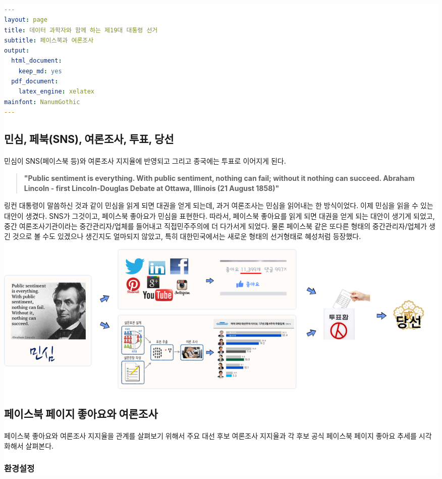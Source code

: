 ```yaml
---
layout: page
title: 데이터 과학자와 함께 하는 제19대 대통령 선거
subtitle: 페이스북과 여론조사
output:
  html_document: 
    keep_md: yes
  pdf_document:
    latex_engine: xelatex
mainfont: NanumGothic
---
```




## 민심, 페북(SNS), 여론조사, 투표, 당선

민심이 SNS(페이스북 등)와 여론조사 지지율에 반영되고 그리고 종국에는 투표로 이어지게 된다.

> **"Public sentiment is everything. With public sentiment, nothing can fail; without it nothing can succeed. 
> Abraham Lincoln - first Lincoln-Douglas Debate at Ottawa, Illinois (21 August 1858)"**

링컨 대통령이 말씀하신 것과 같이 민심을 읽게 되면 대권을 얻게 되는데, 과거 여론조사는 민심을 읽어내는 한
방식이었다. 이제 민심을 읽을 수 있는 대안이 생겼다. SNS가 그것이고, 페이스북 좋아요가 민심을 표현한다.
따라서, 페이스북 좋아요를 읽게 되면 대권을 얻게 되는 대안이 생기게 되었고, 중간 여론조사기관이라는 중간관리자/업체를
들어내고 직접민주주의에 더 다가서게 되었다. 물론 페이스북 같은 또다른 형태의 중간관리자/업체가 생긴 것으로 볼 수도 있겠으나 
생긴지도 얼마되지 않았고, 특히 대한민국에서는 새로운 형태의 선거형태로 혜성처럼 등장했다.

<img src="fig/fb-vs-survey.png" alt="SNS와 여론조사" width="97%" />

## 페이스북 페이지 좋아요와 여론조사 

페이스북 좋아요와 여론조사 지지율을 관계를 살펴보기 위해서 
주요 대선 후보 여론조사 지지율과 각 후보 공식 페이스북 페이지 좋아요 추세를 시각화해서 살펴본다.

### 환경설정

